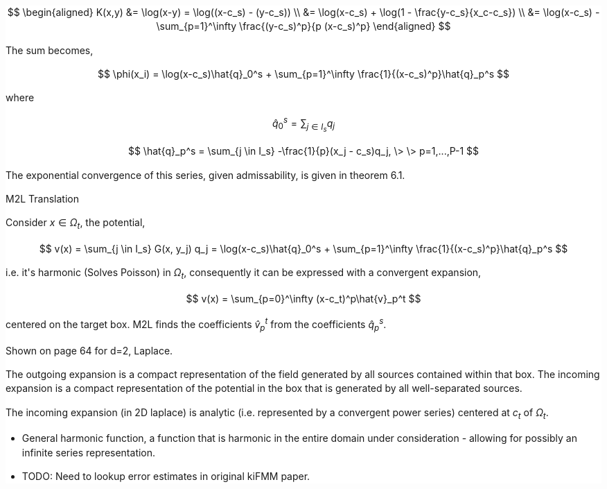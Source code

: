 $$
\begin{aligned}
K(x,y) &= \log(x-y) = \log((x-c_s) - (y-c_s)) \\
&= \log(x-c_s) + \log(1 - \frac{y-c_s}{x_c-c_s}) \\
&= \log(x-c_s) - \sum_{p=1}^\infty \frac{(y-c_s)^p}{p (x-c_s)^p}
\end{aligned}
$$


The sum becomes,

$$
\phi(x_i) =  \log(x-c_s)\hat{q}_0^s + \sum_{p=1}^\infty \frac{1}{(x-c_s)^p}\hat{q}_p^s
$$

where

$$
\hat{q}_0^s = \sum_{j \in I_s}q_j
$$

$$
\hat{q}_p^s = \sum_{j \in I_s} -\frac{1}{p}(x_j - c_s)q_j, \> \> p=1,...,P-1
$$

The exponential convergence of this series, given admissability, is given in theorem 6.1.

M2L Translation

Consider $x \in \Omega_t$, the potential,

$$
v(x) = \sum_{j \in I_s} G(x, y_j) q_j = \log(x-c_s)\hat{q}_0^s + \sum_{p=1}^\infty \frac{1}{(x-c_s)^p}\hat{q}_p^s
$$

i.e. it's harmonic (Solves Poisson) in $\Omega_t$, consequently it can be expressed with a convergent expansion,

$$
v(x) = \sum_{p=0}^\infty (x-c_t)^p\hat{v}_p^t
$$

centered on the target box. M2L finds the coefficients $\hat{v}_p^t$ from the coefficients $\hat{q}_p^s$.

Shown on page 64 for d=2, Laplace.

The outgoing expansion is a compact representation of the field generated by all sources contained within that box. The incoming expansion is a compact representation of the potential in the box that is generated by all well-separated sources.

The incoming expansion (in 2D laplace) is analytic (i.e. represented by a convergent power series) centered at $c_t$ of $\Omega_t$.

- General harmonic function, a function that is harmonic in the entire domain under consideration - allowing for possibly an infinite series representation.

- TODO: Need to lookup error estimates in original kiFMM paper.
